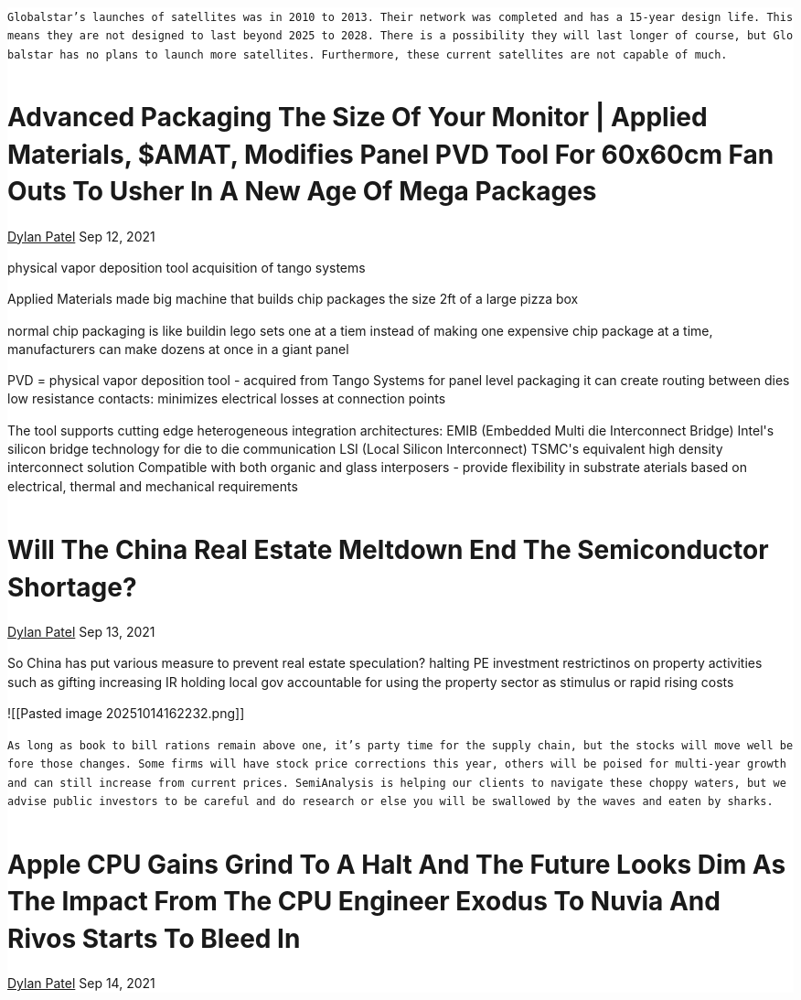 ```
Globalstar’s launches of satellites was in 2010 to 2013. Their network was completed and has a 15-year design life. This means they are not designed to last beyond 2025 to 2028. There is a possibility they will last longer of course, but Globalstar has no plans to launch more satellites. Furthermore, these current satellites are not capable of much.
```

# Advanced Packaging The Size Of Your Monitor | Applied Materials, $AMAT, Modifies Panel PVD Tool For 60x60cm Fan Outs To Usher In A New Age Of Mega Packages
[Dylan Patel](https://substack.com/@semianalysis)
Sep 12, 2021

physical vapor deposition tool
	acquisition of tango systems

Applied Materials made big machine that builds chip packages the size 2ft of a large pizza box

normal chip packaging is like buildin lego sets one at a tiem
instead of making one expensive chip package at a time, manufacturers can make dozens at once in a giant panel


PVD = physical vapor deposition tool - acquired from Tango Systems for panel level packaging 
it can create routing between dies
low resistance contacts: minimizes electrical losses at connection points

The tool supports cutting edge heterogeneous integration architectures:
	EMIB (Embedded Multi die Interconnect Bridge) Intel's silicon bridge technology for die to die communication
	LSI (Local Silicon Interconnect) TSMC's equivalent high density interconnect solution
	Compatible with both organic and glass interposers - provide flexibility in substrate aterials based on electrical, thermal and mechanical requirements

# Will The China Real Estate Meltdown End The Semiconductor Shortage?
[Dylan Patel](https://substack.com/@semianalysis)
Sep 13, 2021

So China has put various measure to prevent real estate speculation?
	halting PE
	investment restrictinos on property activities such as gifting
	increasing IR 
	holding local gov accountable for using the property sector as stimulus or rapid rising costs

![[Pasted image 20251014162232.png]]

```
As long as book to bill rations remain above one, it’s party time for the supply chain, but the stocks will move well before those changes. Some firms will have stock price corrections this year, others will be poised for multi-year growth and can still increase from current prices. SemiAnalysis is helping our clients to navigate these choppy waters, but we advise public investors to be careful and do research or else you will be swallowed by the waves and eaten by sharks.
```
# Apple CPU Gains Grind To A Halt And The Future Looks Dim As The Impact From The CPU Engineer Exodus To Nuvia And Rivos Starts To Bleed In
[Dylan Patel](https://substack.com/@semianalysis)
Sep 14, 2021
